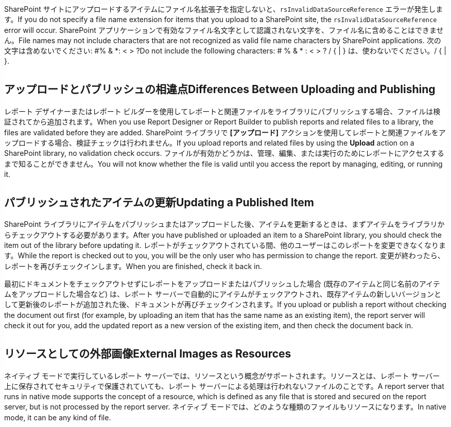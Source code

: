 <span data-ttu-id="ee128-210">SharePoint サイトにアップロードするアイテムにファイル名拡張子を指定しないと、`rsInvalidDataSourceReference` エラーが発生します。</span><span class="sxs-lookup"><span data-stu-id="ee128-210">If you do not specify a file name extension for items that you upload to a SharePoint site, the `rsInvalidDataSourceReference` error will occur.</span></span> <span data-ttu-id="ee128-211">SharePoint アプリケーションで有効なファイル名文字として認識されない文字を、ファイル名に含めることはできません。</span><span class="sxs-lookup"><span data-stu-id="ee128-211">File names may not include characters that are not recognized as valid file name characters by SharePoint applications.</span></span> <span data-ttu-id="ee128-212">次の文字は含めないでください: #% & \*: \< > ?</span><span class="sxs-lookup"><span data-stu-id="ee128-212">Do not include the following characters: # % & \* : \< > ?</span></span> <span data-ttu-id="ee128-213">/ { | } は、使わないでください。</span><span class="sxs-lookup"><span data-stu-id="ee128-213">/ { | }.</span></span>  
  
## <a name="differences-between-uploading-and-publishing"></a><span data-ttu-id="ee128-214">アップロードとパブリッシュの相違点</span><span class="sxs-lookup"><span data-stu-id="ee128-214">Differences Between Uploading and Publishing</span></span>  
 <span data-ttu-id="ee128-215">レポート デザイナーまたはレポート ビルダーを使用してレポートと関連ファイルをライブラリにパブリッシュする場合、ファイルは検証されてから追加されます。</span><span class="sxs-lookup"><span data-stu-id="ee128-215">When you use Report Designer or Report Builder to publish reports and related files to a library, the files are validated before they are added.</span></span> <span data-ttu-id="ee128-216">SharePoint ライブラリで **[アップロード]** アクションを使用してレポートと関連ファイルをアップロードする場合、検証チェックは行われません。</span><span class="sxs-lookup"><span data-stu-id="ee128-216">If you upload reports and related files by using the **Upload** action on a SharePoint library, no validation check occurs.</span></span> <span data-ttu-id="ee128-217">ファイルが有効かどうかは、管理、編集、または実行のためにレポートにアクセスするまで知ることができません。</span><span class="sxs-lookup"><span data-stu-id="ee128-217">You will not know whether the file is valid until you access the report by managing, editing, or running it.</span></span>  
  
## <a name="updating-a-published-item"></a><span data-ttu-id="ee128-218">パブリッシュされたアイテムの更新</span><span class="sxs-lookup"><span data-stu-id="ee128-218">Updating a Published Item</span></span>  
 <span data-ttu-id="ee128-219">SharePoint ライブラリにアイテムをパブリッシュまたはアップロードした後、アイテムを更新するときは、まずアイテムをライブラリからチェックアウトする必要があります。</span><span class="sxs-lookup"><span data-stu-id="ee128-219">After you have published or uploaded an item to a SharePoint library, you should check the item out of the library before updating it.</span></span> <span data-ttu-id="ee128-220">レポートがチェックアウトされている間、他のユーザーはこのレポートを変更できなくなります。</span><span class="sxs-lookup"><span data-stu-id="ee128-220">While the report is checked out to you, you will be the only user who has permission to change the report.</span></span> <span data-ttu-id="ee128-221">変更が終わったら、レポートを再びチェックインします。</span><span class="sxs-lookup"><span data-stu-id="ee128-221">When you are finished, check it back in.</span></span>  
  
 <span data-ttu-id="ee128-222">最初にドキュメントをチェックアウトせずにレポートをアップロードまたはパブリッシュした場合 (既存のアイテムと同じ名前のアイテムをアップロードした場合など) は、レポート サーバーで自動的にアイテムがチェックアウトされ、既存アイテムの新しいバージョンとして更新後のレポートが追加された後、ドキュメントが再びチェックインされます。</span><span class="sxs-lookup"><span data-stu-id="ee128-222">If you upload or publish a report without checking the document out first (for example, by uploading an item that has the same name as an existing item), the report server will check it out for you, add the updated report as a new version of the existing item, and then check the document back in.</span></span>  
  
## <a name="external-images-as-resources"></a><span data-ttu-id="ee128-223">リソースとしての外部画像</span><span class="sxs-lookup"><span data-stu-id="ee128-223">External Images as Resources</span></span>  
 <span data-ttu-id="ee128-224">ネイティブ モードで実行しているレポート サーバーでは、リソースという概念がサポートされます。リソースとは、レポート サーバー上に保存されてセキュリティで保護されていても、レポート サーバーによる処理は行われないファイルのことです。</span><span class="sxs-lookup"><span data-stu-id="ee128-224">A report server that runs in native mode supports the concept of a resource, which is defined as any file that is stored and secured on the report server, but is not processed by the report server.</span></span> <span data-ttu-id="ee128-225">ネイティブ モードでは、どのような種類のファイルもリソースになります。</span><span class="sxs-lookup"><span data-stu-id="ee128-225">In native mode, it can be any kind of file.</span></span>  
  